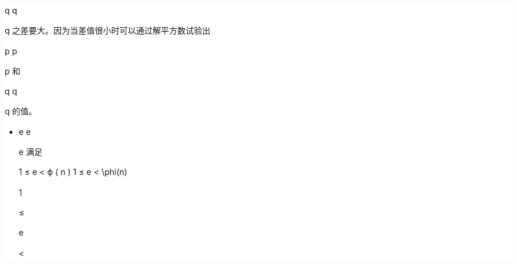   q
  q





  q
  之差要大。因为当差值很小时可以通过解平方数试验出

  p
  p





  p
  和

  q
  q





  q
  的值。
* e
  e





  e
  满足

  1
  ≤
  e
  <
  ϕ
  (
  n
  )
  1 ≤ e < \phi(n)





  1



  ≤





  e



  <
